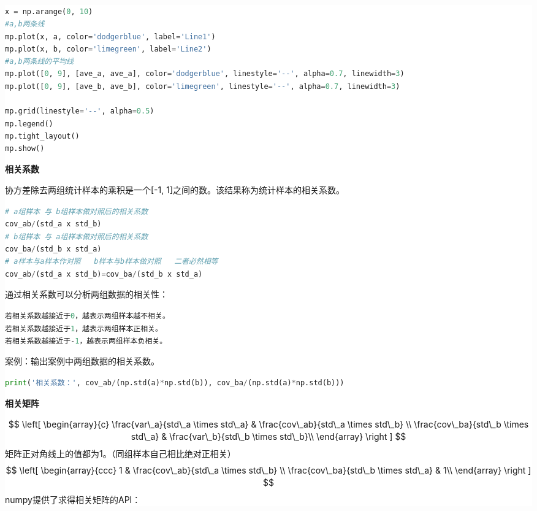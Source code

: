 ```python
x = np.arange(0, 10)
#a,b两条线
mp.plot(x, a, color='dodgerblue', label='Line1')
mp.plot(x, b, color='limegreen', label='Line2')
#a,b两条线的平均线
mp.plot([0, 9], [ave_a, ave_a], color='dodgerblue', linestyle='--', alpha=0.7, linewidth=3)
mp.plot([0, 9], [ave_b, ave_b], color='limegreen', linestyle='--', alpha=0.7, linewidth=3)

mp.grid(linestyle='--', alpha=0.5)
mp.legend()
mp.tight_layout()
mp.show()
```

**相关系数**

协方差除去两组统计样本的乘积是一个[-1, 1]之间的数。该结果称为统计样本的相关系数。

```python
# a组样本 与 b组样本做对照后的相关系数
cov_ab/(std_a x std_b)
# b组样本 与 a组样本做对照后的相关系数
cov_ba/(std_b x std_a)
# a样本与a样本作对照   b样本与b样本做对照   二者必然相等
cov_ab/(std_a x std_b)=cov_ba/(std_b x std_a)
```

通过相关系数可以分析两组数据的相关性：

```python
若相关系数越接近于0，越表示两组样本越不相关。
若相关系数越接近于1，越表示两组样本正相关。
若相关系数越接近于-1，越表示两组样本负相关。
```

案例：输出案例中两组数据的相关系数。

```python
print('相关系数：', cov_ab/(np.std(a)*np.std(b)), cov_ba/(np.std(a)*np.std(b)))
```

**相关矩阵**


$$
\left[ \begin{array}{c}
\frac{var\_a}{std\_a \times std\_a} & \frac{cov\_ab}{std\_a \times std\_b} \\
\frac{cov\_ba}{std\_b \times std\_a} & \frac{var\_b}{std\_b \times std\_b}\\
\end{array} 
\right ]
$$
矩阵正对角线上的值都为1。（同组样本自己相比绝对正相关）
$$
\left[ \begin{array}{ccc}
1 & \frac{cov\_ab}{std\_a \times std\_b} \\
\frac{cov\_ba}{std\_b \times std\_a} & 1\\
\end{array} 
\right ]
$$
numpy提供了求得相关矩阵的API：
